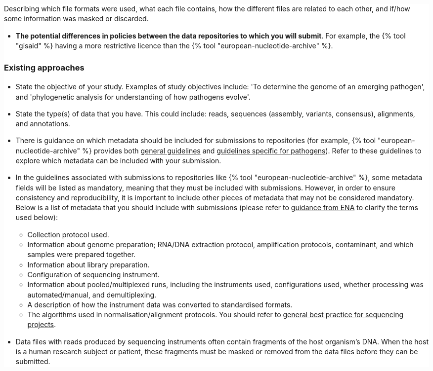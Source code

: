 Describing which file formats were used, what each file contains, how the different files are related to each other, and if/how some information was masked or discarded.
* **The potential differences in policies between the data repositories to which you will submit**. For example, the {% tool "gisaid" %} having a more restrictive licence than the {% tool "european-nucleotide-archive" %}.

### Existing approaches
* State the objective of your study. Examples of study objectives include: 'To determine the genome of an emerging pathogen', and 'phylogenetic analysis for understanding of how pathogens evolve'.
* State the type(s) of data that you have. This could include: reads, sequences (assembly, variants, consensus), alignments, and annotations.
* There is guidance on which metadata should be included for submissions to repositories (for example, {% tool "european-nucleotide-archive" %} provides both [general guidelines](https://ena-docs.readthedocs.io/en/latest/submit/general-guide.html) and [guidelines specific for pathogens](https://ena-docs.readthedocs.io/en/latest/faq/pathogen-subs-guide.html)). Refer to these guidelines to explore which metadata can be included with your submission.
* In the guidelines associated with submissions to repositories like {% tool "european-nucleotide-archive" %}, some metadata fields will be listed as mandatory, meaning that they must be included with submissions. However, in order to ensure consistency and reproducibility, it is important to include other pieces of metadata that may not be considered mandatory. Below is a list of metadata that you should include with submissions (please refer to [guidance from ENA](https://ena-docs.readthedocs.io/en/latest/submit/reads/webin-cli.html) to clarify the terms used below):
    * Collection protocol used.
    * Information about genome preparation; RNA/DNA extraction protocol, amplification protocols, contaminant, and which samples were prepared together.
    * Information about library preparation.
    * Configuration of sequencing instrument.
    * Information about pooled/multiplexed runs, including the instruments used, configurations used, whether processing was automated/manual, and demultiplexing.
    * A description of how the instrument data was converted to standardised formats.
    * The algorithms used in normalisation/alignment protocols. You should refer to [general best practice for sequencing projects](https://journals.plos.org/ploscompbiol/article?id=10.1371/journal.pcbi.1008260).

* Data files with reads produced by sequencing instruments often contain fragments of the host organism’s DNA. When the host is a human research subject or patient, these fragments must be masked or removed from the data files before they can be submitted.



